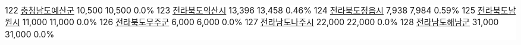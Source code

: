   <tr class="item">
    <td>122</td>
    <td><a href="/apt/충청남도예산군">충청남도예산군</a></td>
    <td>10,500</td>
    <td>10,500</td>
    <td>0.0%</td>
  </tr>

  <tr class="item">
    <td>123</td>
    <td><a href="/apt/전라북도익산시">전라북도익산시</a></td>
    <td>13,396</td>
    <td>13,458</td>
    <td>0.46%</td>
  </tr>

  <tr class="item">
    <td>124</td>
    <td><a href="/apt/전라북도정읍시">전라북도정읍시</a></td>
    <td>7,938</td>
    <td>7,984</td>
    <td>0.59%</td>
  </tr>

  <tr class="item">
    <td>125</td>
    <td><a href="/apt/전라북도남원시">전라북도남원시</a></td>
    <td>11,000</td>
    <td>11,000</td>
    <td>0.0%</td>
  </tr>

  <tr class="item">
    <td>126</td>
    <td><a href="/apt/전라북도무주군">전라북도무주군</a></td>
    <td>6,000</td>
    <td>6,000</td>
    <td>0.0%</td>
  </tr>

  <tr class="item">
    <td>127</td>
    <td><a href="/apt/전라남도나주시">전라남도나주시</a></td>
    <td>22,000</td>
    <td>22,000</td>
    <td>0.0%</td>
  </tr>

  <tr class="item">
    <td>128</td>
    <td><a href="/apt/전라남도해남군">전라남도해남군</a></td>
    <td>31,000</td>
    <td>31,000</td>
    <td>0.0%</td>
  </tr>
